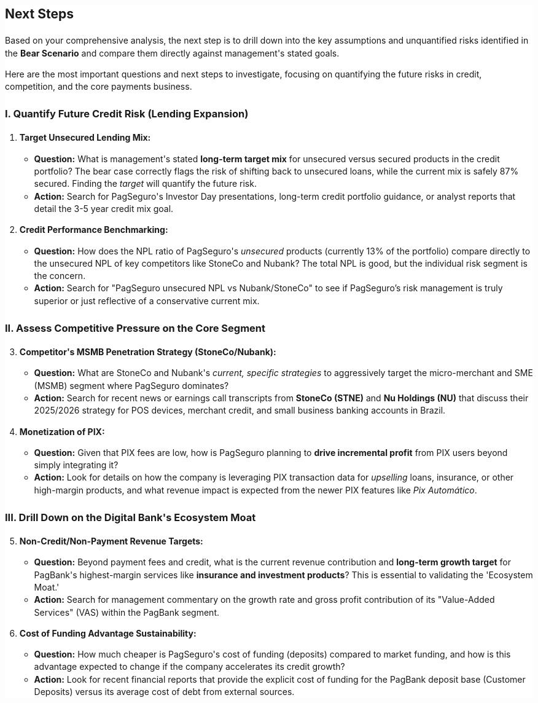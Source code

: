 ## Next Steps

Based on your comprehensive analysis, the next step is to drill down into the key assumptions and unquantified risks identified in the **Bear Scenario** and compare them directly against management's stated goals.

Here are the most important questions and next steps to investigate, focusing on quantifying the future risks in credit, competition, and the core payments business.

### I. Quantify Future Credit Risk (Lending Expansion)

1.  **Target Unsecured Lending Mix:**
    *   **Question:** What is management's stated **long-term target mix** for unsecured versus secured products in the credit portfolio? The bear case correctly flags the risk of shifting back to unsecured loans, while the current mix is safely 87% secured. Finding the *target* will quantify the future risk.
    *   **Action:** Search for PagSeguro's Investor Day presentations, long-term credit portfolio guidance, or analyst reports that detail the 3-5 year credit mix goal.

2.  **Credit Performance Benchmarking:**
    *   **Question:** How does the NPL ratio of PagSeguro's *unsecured* products (currently 13% of the portfolio) compare directly to the unsecured NPL of key competitors like StoneCo and Nubank? The total NPL is good, but the individual risk segment is the concern.
    *   **Action:** Search for "PagSeguro unsecured NPL vs Nubank/StoneCo" to see if PagSeguro’s risk management is truly superior or just reflective of a conservative current mix.

### II. Assess Competitive Pressure on the Core Segment

3.  **Competitor's MSMB Penetration Strategy (StoneCo/Nubank):**
    *   **Question:** What are StoneCo and Nubank's *current, specific strategies* to aggressively target the micro-merchant and SME (MSMB) segment where PagSeguro dominates?
    *   **Action:** Search for recent news or earnings call transcripts from **StoneCo (STNE)** and **Nu Holdings (NU)** that discuss their 2025/2026 strategy for POS devices, merchant credit, and small business banking accounts in Brazil.

4.  **Monetization of PIX:**
    *   **Question:** Given that PIX fees are low, how is PagSeguro planning to **drive incremental profit** from PIX users beyond simply integrating it?
    *   **Action:** Look for details on how the company is leveraging PIX transaction data for *upselling* loans, insurance, or other high-margin products, and what revenue impact is expected from the newer PIX features like *Pix Automático*.

### III. Drill Down on the Digital Bank's Ecosystem Moat

5.  **Non-Credit/Non-Payment Revenue Targets:**
    *   **Question:** Beyond payment fees and credit, what is the current revenue contribution and **long-term growth target** for PagBank's highest-margin services like **insurance and investment products**? This is essential to validating the 'Ecosystem Moat.'
    *   **Action:** Search for management commentary on the growth rate and gross profit contribution of its "Value-Added Services" (VAS) within the PagBank segment.

6.  **Cost of Funding Advantage Sustainability:**
    *   **Question:** How much cheaper is PagSeguro's cost of funding (deposits) compared to market funding, and how is this advantage expected to change if the company accelerates its credit growth?
    *   **Action:** Look for recent financial reports that provide the explicit cost of funding for the PagBank deposit base (Customer Deposits) versus its average cost of debt from external sources.
